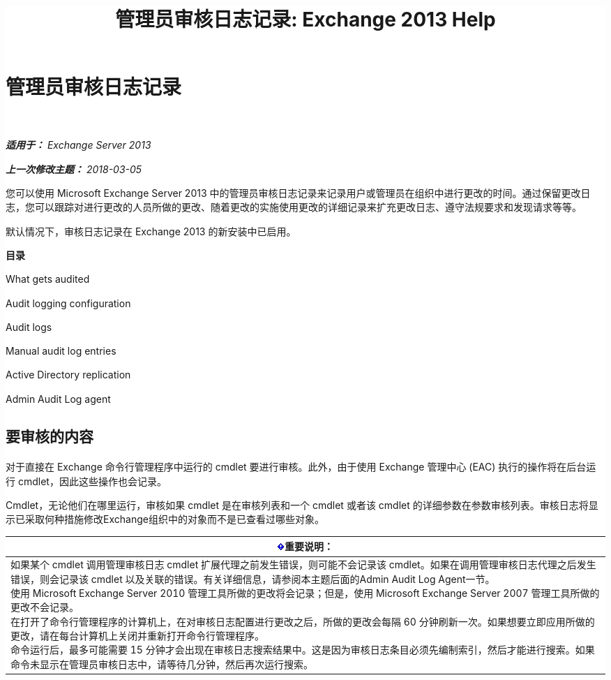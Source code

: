 ﻿---
title: '管理员审核日志记录: Exchange 2013 Help'
TOCTitle: 管理员审核日志记录
ms:assetid: 22b17eb8-d8ee-4599-b202-d6a7928c20d9
ms:mtpsurl: https://technet.microsoft.com/zh-cn/library/Dd335144(v=EXCHG.150)
ms:contentKeyID: 50556541
ms.date: 05/21/2018
mtps_version: v=EXCHG.150
ms.translationtype: MT
---

# 管理员审核日志记录

 

_**适用于：** Exchange Server 2013_

_**上一次修改主题：** 2018-03-05_

您可以使用 Microsoft Exchange Server 2013 中的管理员审核日志记录来记录用户或管理员在组织中进行更改的时间。通过保留更改日志，您可以跟踪对进行更改的人员所做的更改、随着更改的实施使用更改的详细记录来扩充更改日志、遵守法规要求和发现请求等等。

默认情况下，审核日志记录在 Exchange 2013 的新安装中已启用。

**目录**

What gets audited

Audit logging configuration

Audit logs

Manual audit log entries

Active Directory replication

Admin Audit Log agent

## 要审核的内容

对于直接在 Exchange 命令行管理程序中运行的 cmdlet 要进行审核。此外，由于使用 Exchange 管理中心 (EAC) 执行的操作将在后台运行 cmdlet，因此这些操作也会记录。

Cmdlet，无论他们在哪里运行，审核如果 cmdlet 是在审核列表和一个 cmdlet 或者该 cmdlet 的详细参数在参数审核列表。审核日志将显示已采取何种措施修改Exchange组织中的对象而不是已查看过哪些对象。

<table>
<thead>
<tr class="header">
<th><img src="images/Bb124558.important(EXCHG.150).gif" title="重要说明" alt="重要说明" />重要说明：</th>
</tr>
</thead>
<tbody>
<tr class="odd">
<td>如果某个 cmdlet 调用管理审核日志 cmdlet 扩展代理之前发生错误，则可能不会记录该 cmdlet。如果在调用管理审核日志代理之后发生错误，则会记录该 cmdlet 以及关联的错误。有关详细信息，请参阅本主题后面的Admin Audit Log Agent一节。<br />
使用 Microsoft Exchange Server 2010 管理工具所做的更改将会记录；但是，使用 Microsoft Exchange Server 2007 管理工具所做的更改不会记录。<br />
在打开了命令行管理程序的计算机上，在对审核日志配置进行更改之后，所做的更改会每隔 60 分钟刷新一次。如果想要立即应用所做的更改，请在每台计算机上关闭并重新打开命令行管理程序。<br />
命令运行后，最多可能需要 15 分钟才会出现在审核日志搜索结果中。这是因为审核日志条目必须先编制索引，然后才能进行搜索。如果命令未显示在管理员审核日志中，请等待几分钟，然后再次运行搜索。</td>
</tr>
</tbody>
</table>
